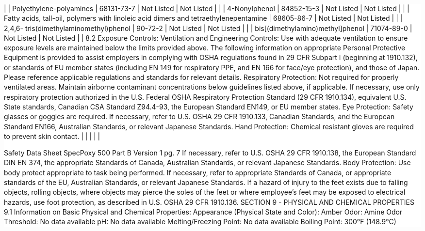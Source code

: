 | | Polyethylene-polyamines | 68131-73-7 | Not Listed | Not Listed |
| | 4-Nonylphenol | 84852-15-3 | Not Listed | Not Listed |
| | Fatty acids, tall-oil, polymers with
linoleic acid dimers and tetraethylenepentamine | 68605-86-7 | Not Listed | Not Listed |
| | 2,4,6-
tris(dimethylaminomethyl)phenol | 90-72-2 | Not Listed | Not Listed |
| | bis[(dimethylamino)methyl]phenol | 71074-89-0 | Not Listed | Not Listed |
| 8.2 Exposure Controls:
Ventilation and Engineering Controls: Use with adequate ventilation to ensure
exposure levels are maintained below the limits
provided above.
The following information on appropriate Personal Protective Equipment is provided to assist
employers in complying with OSHA regulations found in 29 CFR Subpart I (beginning at 1910.132), or
standards of EU member states (including EN 149 for respiratory PPE, and EN 166 for face/eye
protection), and those of Japan. Please reference applicable regulations and standards for relevant
details.
Respiratory Protection: Not required for properly ventilated areas.
Maintain airborne contaminant concentrations
below guidelines listed above, if applicable. If
necessary, use only respiratory protection
authorized in the U.S. Federal OSHA
Respiratory Protection Standard (29 CFR
1910.134), equivalent U.S. State standards,
Canadian CSA Standard Z94.4-93, the
European Standard EN149, or EU member
states.
Eye Protection: Safety glasses or goggles are required.
If necessary, refer to U.S. OSHA 29 CFR
1910.133, Canadian Standards, and the
European Standard EN166, Australian
Standards, or relevant Japanese Standards.
Hand Protection: Chemical resistant gloves are required to
prevent skin contact. | | | | |

Safety Data Sheet
SpecPoxy 500 Part B
Version 1 pg. 7
If necessary, refer to U.S. OSHA 29 CFR
1910.138, the European Standard DIN EN 374,
the appropriate Standards of Canada, Australian
Standards, or relevant Japanese Standards.
Body Protection: Use body protect appropriate to task being
performed.
If necessary, refer to appropriate Standards of
Canada, or appropriate standards of the EU,
Australian Standards, or relevant Japanese
Standards. If a hazard of injury to the feet exists
due to falling objects, rolling objects, where
objects may pierce the soles of the feet or where
employee’s feet may be exposed to electrical
hazards, use foot protection, as described in
U.S. OSHA 29 CFR 1910.136.
SECTION 9 - PHYSICAL AND CHEMICAL PROPERTIES
9.1 Information on Basic Physical and Chemical Properties:
Appearance (Physical State and Color): Amber
Odor: Amine
Odor Threshold: No data available
pH: No data available
Melting/Freezing Point: No data available
Boiling Point: 300°F (148.9°C)